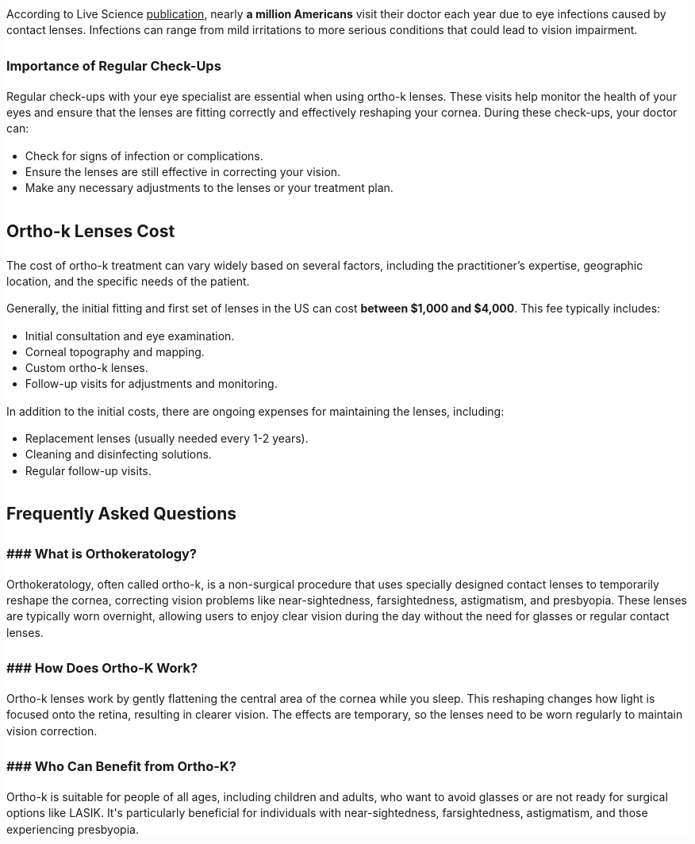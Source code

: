 According to Live Science [publication](https://www.livescience.com/48747-eye-infections-contact-lenses.html), nearly **a million Americans** visit their doctor each year due to eye infections caused by contact lenses. Infections can range from mild irritations to more serious conditions that could lead to vision impairment.

### Importance of Regular Check-Ups

Regular check-ups with your eye specialist are essential when using ortho-k lenses. These visits help monitor the health of your eyes and ensure that the lenses are fitting correctly and effectively reshaping your cornea. During these check-ups, your doctor can:

- Check for signs of infection or complications.
- Ensure the lenses are still effective in correcting your vision.
- Make any necessary adjustments to the lenses or your treatment plan.

## Ortho-k Lenses Cost

The cost of ortho-k treatment can vary widely based on several factors, including the practitioner’s expertise, geographic location, and the specific needs of the patient.

Generally, the initial fitting and first set of lenses in the US can cost **between $1,000 and $4,000**. This fee typically includes:

- Initial consultation and eye examination.
- Corneal topography and mapping.
- Custom ortho-k lenses.
- Follow-up visits for adjustments and monitoring.

In addition to the initial costs, there are ongoing expenses for maintaining the lenses, including:

- Replacement lenses (usually needed every 1-2 years).
- Cleaning and disinfecting solutions.
- Regular follow-up visits.

## Frequently Asked Questions

### \#\#\# What is Orthokeratology?

Orthokeratology, often called ortho-k, is a non-surgical procedure that uses specially designed contact lenses to temporarily reshape the cornea, correcting vision problems like near-sightedness, farsightedness, astigmatism, and presbyopia. These lenses are typically worn overnight, allowing users to enjoy clear vision during the day without the need for glasses or regular contact lenses.

### \#\#\# How Does Ortho-K Work?

Ortho-k lenses work by gently flattening the central area of the cornea while you sleep. This reshaping changes how light is focused onto the retina, resulting in clearer vision. The effects are temporary, so the lenses need to be worn regularly to maintain vision correction.

### \#\#\# Who Can Benefit from Ortho-K?

Ortho-k is suitable for people of all ages, including children and adults, who want to avoid glasses or are not ready for surgical options like LASIK. It's particularly beneficial for individuals with near-sightedness, farsightedness, astigmatism, and those experiencing presbyopia.
